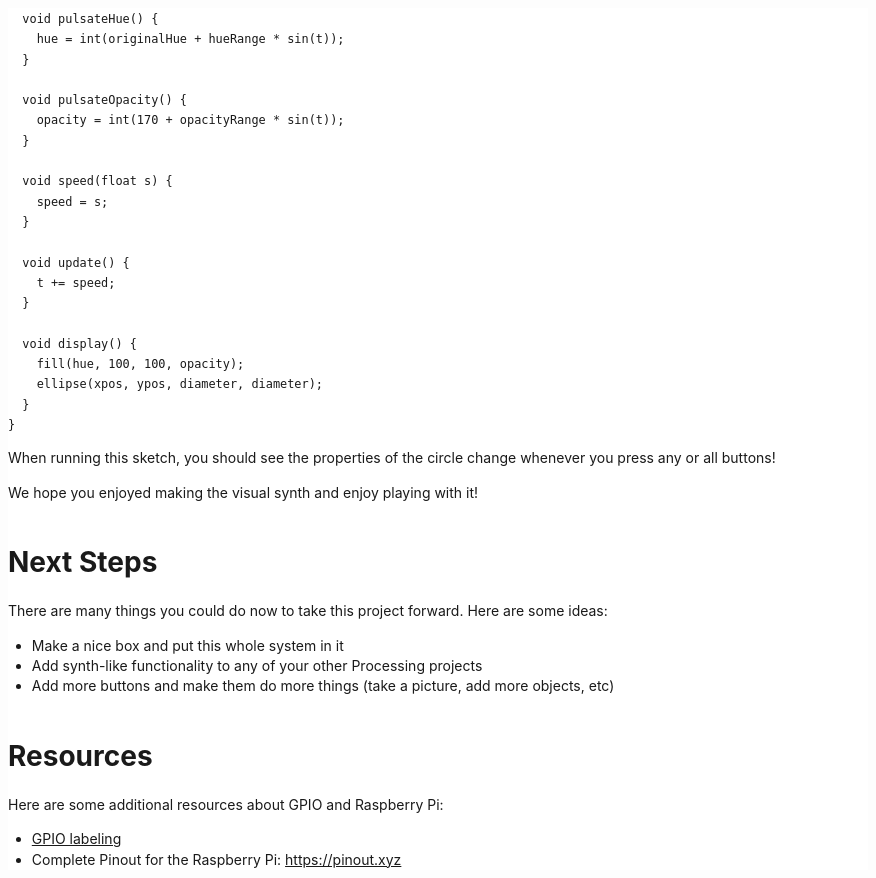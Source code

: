 ```processing
  void pulsateHue() {
    hue = int(originalHue + hueRange * sin(t));
  }

  void pulsateOpacity() {
    opacity = int(170 + opacityRange * sin(t));
  }

  void speed(float s) {
    speed = s;
  }

  void update() {
    t += speed;
  }

  void display() {
    fill(hue, 100, 100, opacity); 
    ellipse(xpos, ypos, diameter, diameter);
  }
}
```

When running this sketch, you should see the properties of the circle change whenever you press any or all buttons!  

We hope you enjoyed making the visual synth and enjoy playing with it!

# Next Steps

There are many things you could do now to take this project forward. Here are some ideas:

- Make a nice box and put this whole system in it
- Add synth-like functionality to any of your other Processing projects
- Add more buttons and make them do more things (take a picture, add more objects, etc)

# Resources

Here are some additional resources about GPIO and Raspberry Pi:

- [GPIO labeling](https://www.raspberrypi-spy.co.uk/2012/06/simple-guide-to-the-rpi-gpio-header-and-pins/#prettyPhoto)
- Complete Pinout for the Raspberry Pi: https://pinout.xyz